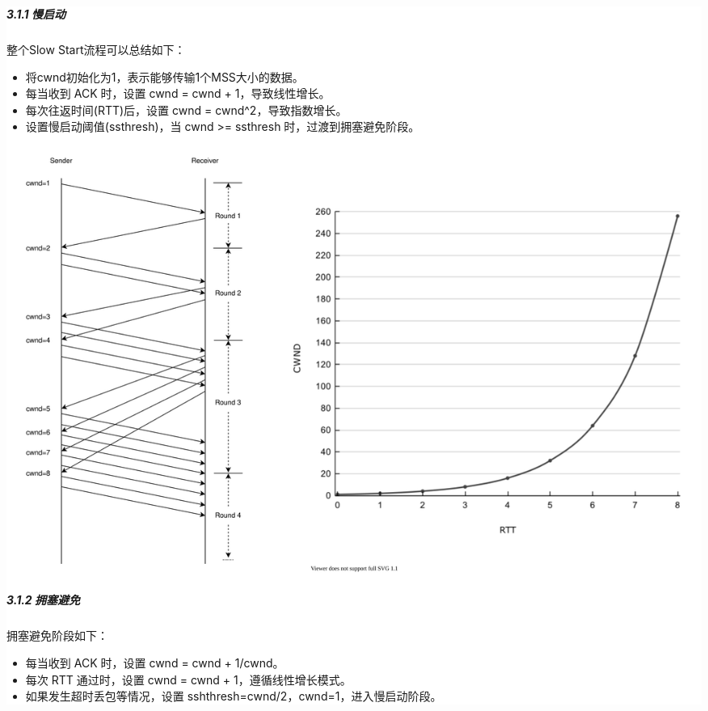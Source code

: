 ##### 3.1.1 慢启动

整个Slow Start流程可以总结如下：

- 将cwnd初始化为1，表示能够传输1个MSS大小的数据。
- 每当收到 ACK 时，设置 cwnd = cwnd + 1，导致线性增长。
- 每次往返时间(RTT)后，设置 cwnd = cwnd^2，导致指数增长。
- 设置慢启动阈值(ssthresh)，当 cwnd >= ssthresh 时，过渡到拥塞避免阶段。

![tcp_tahoe_line](../image/tcp-tahoe-1.svg)

##### 3.1.2 拥塞避免

拥塞避免阶段如下：

- 每当收到 ACK 时，设置 cwnd = cwnd + 1/cwnd。
- 每次 RTT 通过时，设置 cwnd = cwnd + 1，遵循线性增长模式。
- 如果发生超时丢包等情况，设置 sshthresh=cwnd/2，cwnd=1，进入慢启动阶段。
